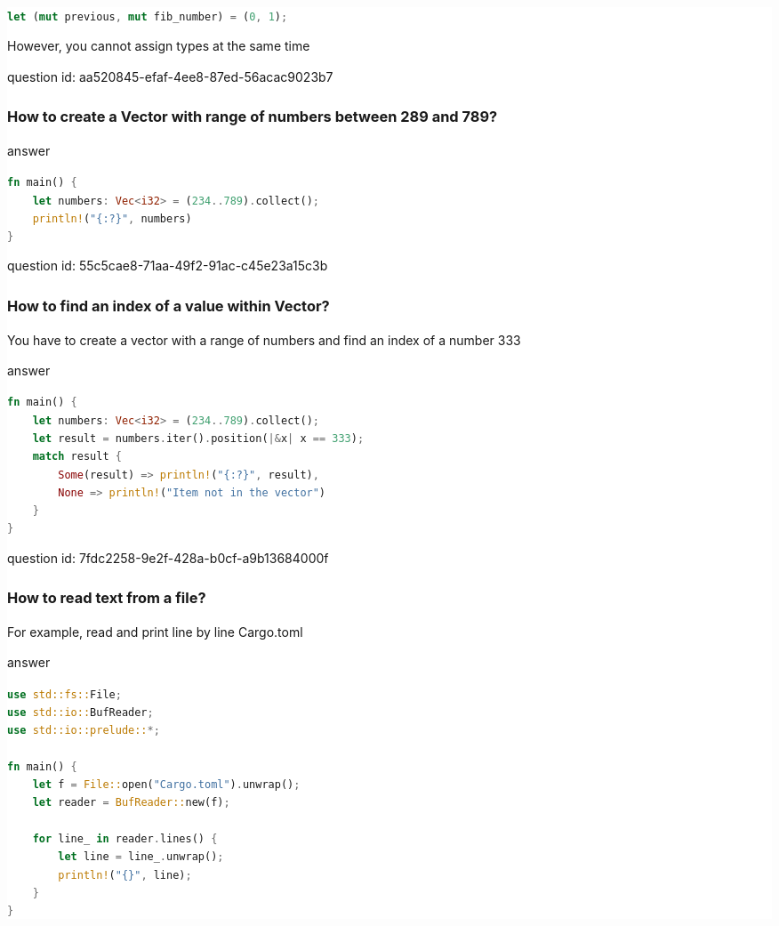 ```rust
let (mut previous, mut fib_number) = (0, 1);
```
However, you cannot assign types at the same time

question id: aa520845-efaf-4ee8-87ed-56acac9023b7


### How to create a Vector with range of numbers between 289 and 789?

answer
```rust
fn main() {
    let numbers: Vec<i32> = (234..789).collect();
    println!("{:?}", numbers)
}
```

question id: 55c5cae8-71aa-49f2-91ac-c45e23a15c3b


### How to find an index of a value within Vector?

You have to create a vector with a range of numbers 
and find an index of a number 333 

answer
```rust
fn main() {
    let numbers: Vec<i32> = (234..789).collect();
    let result = numbers.iter().position(|&x| x == 333);
    match result {
        Some(result) => println!("{:?}", result),
        None => println!("Item not in the vector")
    }
}
```

question id: 7fdc2258-9e2f-428a-b0cf-a9b13684000f

### How to read text from a file?

For example, read and print line by line Cargo.toml

answer
```rust
use std::fs::File;
use std::io::BufReader;
use std::io::prelude::*;

fn main() {
    let f = File::open("Cargo.toml").unwrap();
    let reader = BufReader::new(f);

    for line_ in reader.lines() {
        let line = line_.unwrap();
        println!("{}", line);
    }
}
```
